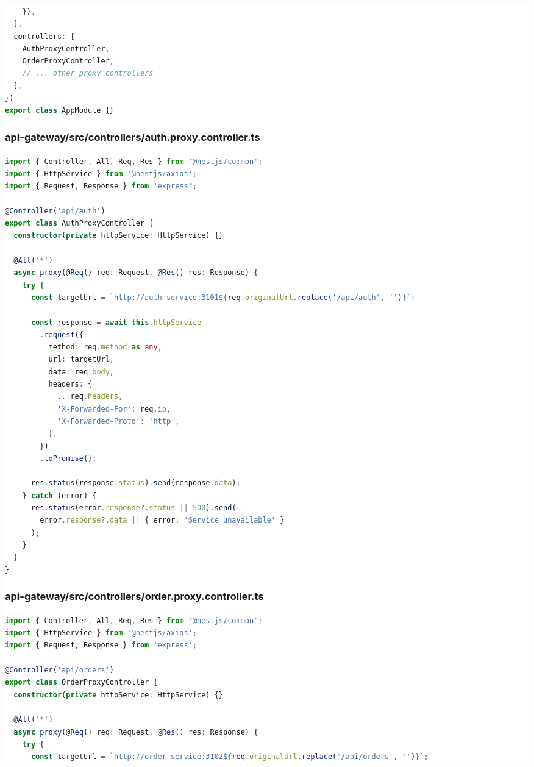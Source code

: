 ```typescript
    }),
  ],
  controllers: [
    AuthProxyController,
    OrderProxyController,
    // ... other proxy controllers
  ],
})
export class AppModule {}
```

### api-gateway/src/controllers/auth.proxy.controller.ts
```typescript
import { Controller, All, Req, Res } from '@nestjs/common';
import { HttpService } from '@nestjs/axios';
import { Request, Response } from 'express';

@Controller('api/auth')
export class AuthProxyController {
  constructor(private httpService: HttpService) {}

  @All('*')
  async proxy(@Req() req: Request, @Res() res: Response) {
    try {
      const targetUrl = `http://auth-service:3101${req.originalUrl.replace('/api/auth', '')}`;
      
      const response = await this.httpService
        .request({
          method: req.method as any,
          url: targetUrl,
          data: req.body,
          headers: {
            ...req.headers,
            'X-Forwarded-For': req.ip,
            'X-Forwarded-Proto': 'http',
          },
        })
        .toPromise();

      res.status(response.status).send(response.data);
    } catch (error) {
      res.status(error.response?.status || 500).send(
        error.response?.data || { error: 'Service unavailable' }
      );
    }
  }
}
```

### api-gateway/src/controllers/order.proxy.controller.ts
```typescript
import { Controller, All, Req, Res } from '@nestjs/common';
import { HttpService } from '@nestjs/axios';
import { Request, Response } from 'express';

@Controller('api/orders')
export class OrderProxyController {
  constructor(private httpService: HttpService) {}

  @All('*')
  async proxy(@Req() req: Request, @Res() res: Response) {
    try {
      const targetUrl = `http://order-service:3102${req.originalUrl.replace('/api/orders', '')}`;
```